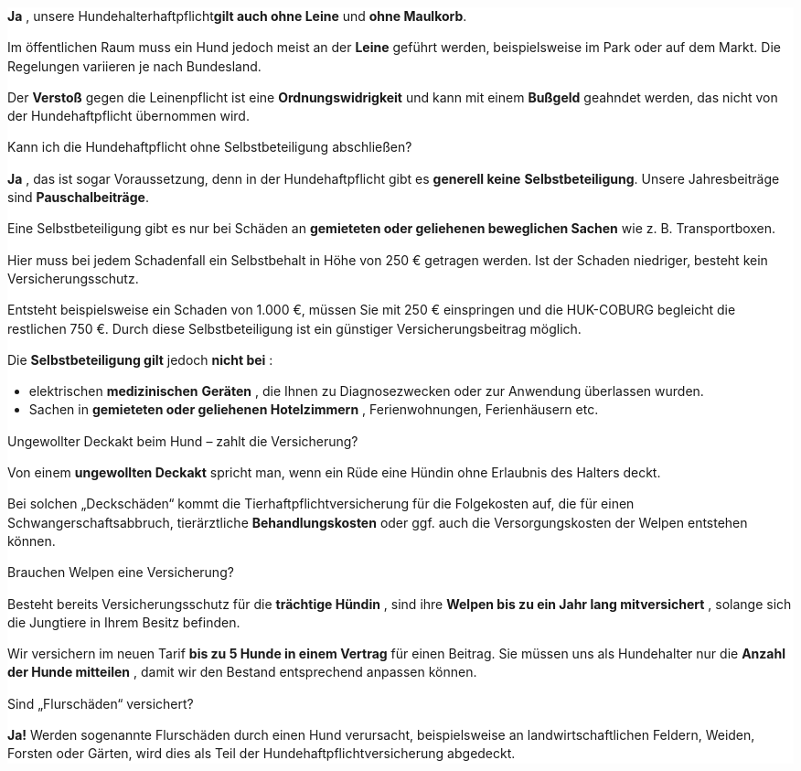 **Ja** , unsere Hundehalterhaftpflicht**gilt auch ohne Leine** und **ohne
Maulkorb**.

Im öffentlichen Raum muss ein Hund jedoch meist an der **Leine** geführt
werden, beispielsweise im Park oder auf dem Markt. Die Regelungen variieren je
nach Bundesland.

Der **Verstoß** gegen die Leinenpflicht ist eine **Ordnungswidrigkeit** und
kann mit einem **Bußgeld** geahndet werden, das nicht von der Hundehaftpflicht
übernommen wird.  

Kann ich die Hunde­haftpflicht ohne Selbstbeteiligung abschließen?

**Ja** , das ist sogar Voraussetzung, denn in der Hundehaftpflicht gibt es
**generell keine** **Selbstbeteiligung**. Unsere Jahresbeiträge sind
**Pauschalbeiträge**.

Eine Selbstbeteiligung gibt es nur bei Schäden an **gemieteten oder geliehenen
beweglichen Sachen** wie z. B. Transportboxen.

Hier muss bei jedem Schadenfall ein Selbstbehalt in Höhe von 250 € getragen
werden. Ist der Schaden niedriger, besteht kein Versicherungsschutz.

Entsteht beispielsweise ein Schaden von 1.000 €, müssen Sie mit 250 €
einspringen und die HUK-COBURG begleicht die restlichen 750 €. Durch diese
Selbstbeteiligung ist ein günstiger Versicherungsbeitrag möglich.

Die **Selbstbeteiligung gilt** jedoch **nicht bei** :

  * elektrischen **medizinischen** **Geräten** , die Ihnen zu Diagnosezwecken oder zur Anwendung überlassen wurden.
  * Sachen in **gemieteten oder geliehenen Hotelzimmern** , Ferienwohnungen, Ferienhäusern etc.  

Ungewollter Deckakt beim Hund – zahlt die Versicherung?

Von einem **ungewollten Deckakt** spricht man, wenn ein Rüde eine Hündin ohne
Erlaubnis des Halters deckt.

Bei solchen „Deckschäden“ kommt die Tierhaftpflichtversicherung für die
Folgekosten auf, die für einen Schwangerschaftsabbruch, tierärztliche
**Behandlungskosten** oder ggf. auch die Versorgungskosten der Welpen
entstehen können.  

Brauchen Welpen eine Versicherung?

Besteht bereits Versicherungsschutz für die **trächtige Hündin** , sind ihre
**Welpen bis zu ein Jahr lang mitversichert** , solange sich die Jungtiere in
Ihrem Besitz befinden.

Wir versichern im neuen Tarif **bis zu 5 Hunde in einem Vertrag** für einen
Beitrag. Sie müssen uns als Hundehalter nur die **Anzahl der Hunde mitteilen**
, damit wir den Bestand entsprechend anpassen können.  

Sind „Flurschäden“ versichert?

**Ja!** Werden sogenannte Flurschäden durch einen Hund verursacht,
beispielsweise an landwirtschaftlichen Feldern, Weiden, Forsten oder Gärten,
wird dies als Teil der Hundehaftpflichtversicherung abgedeckt.
